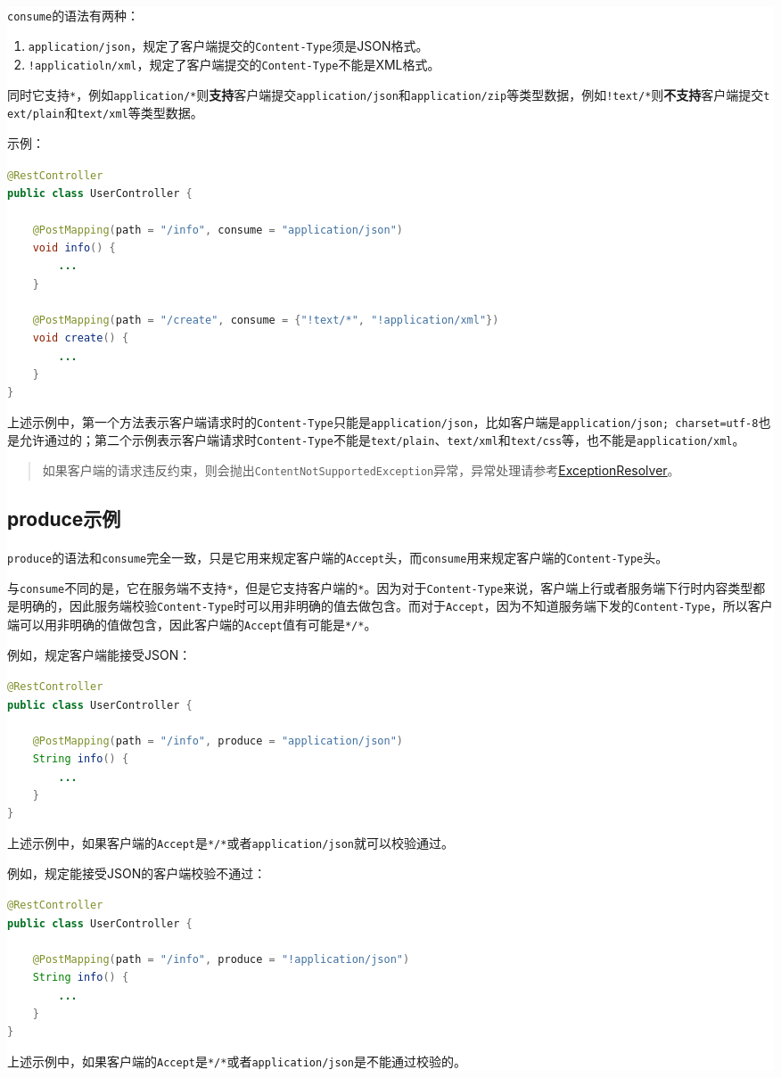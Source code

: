 `consume`的语法有两种：
1. `application/json`，规定了客户端提交的`Content-Type`须是JSON格式。
2. `!applicatioln/xml`，规定了客户端提交的`Content-Type`不能是XML格式。

同时它支持`*`，例如`application/*`则**支持**客户端提交`application/json`和`application/zip`等类型数据，例如`!text/*`则**不支持**客户端提交`text/plain`和`text/xml`等类型数据。

示例：
```java
@RestController
public class UserController {

    @PostMapping(path = "/info", consume = "application/json")
    void info() {
        ...
    }

    @PostMapping(path = "/create", consume = {"!text/*", "!application/xml"})
    void create() {
        ...
    }
}
```

上述示例中，第一个方法表示客户端请求时的`Content-Type`只能是`application/json`，比如客户端是`application/json; charset=utf-8`也是允许通过的；第二个示例表示客户端请求时`Content-Type`不能是`text/plain`、`text/xml`和`text/css`等，也不能是`application/xml`。

> 如果客户端的请求违反约束，则会抛出`ContentNotSupportedException`异常，异常处理请参考[ExceptionResolver](../class/ExceptionResolver.md)。

## produce示例
`produce`的语法和`consume`完全一致，只是它用来规定客户端的`Accept`头，而`consume`用来规定客户端的`Content-Type`头。

与`consume`不同的是，它在服务端不支持`*`，但是它支持客户端的`*`。因为对于`Content-Type`来说，客户端上行或者服务端下行时内容类型都是明确的，因此服务端校验`Content-Type`时可以用非明确的值去做包含。而对于`Accept`，因为不知道服务端下发的`Content-Type`，所以客户端可以用非明确的值做包含，因此客户端的`Accept`值有可能是`*/*`。

例如，规定客户端能接受JSON：
```java
@RestController
public class UserController {

    @PostMapping(path = "/info", produce = "application/json")
    String info() {
        ...
    }
}
```
上述示例中，如果客户端的`Accept`是`*/*`或者`application/json`就可以校验通过。

例如，规定能接受JSON的客户端校验不通过：
```java
@RestController
public class UserController {

    @PostMapping(path = "/info", produce = "!application/json")
    String info() {
        ...
    }
}
```
上述示例中，如果客户端的`Accept`是`*/*`或者`application/json`是不能通过校验的。
